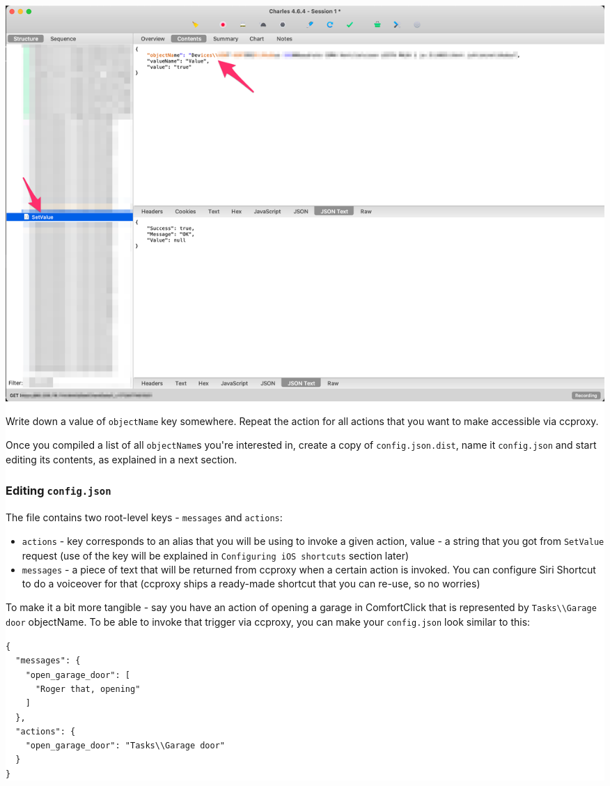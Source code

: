 ![Sniffing /SetValue request](./docs/charles-setvalue.png)

Write down a value of `objectName` key somewhere. Repeat the action for all actions
that you want to make accessible via ccproxy.

Once you compiled a list of all `objectName`s you're interested in, create a copy of `config.json.dist`, name it `config.json` and start editing its contents, as explained in a next section.

### Editing `config.json`

The file contains two root-level keys - `messages` and `actions`:

- `actions` - key corresponds to an alias that you will be using to invoke a given action, value - a string that you got from `SetValue` request (use of the key will be explained in `Configuring iOS shortcuts` section later)
- `messages` - a piece of text that will be returned from ccproxy when a certain action is invoked. You can configure Siri Shortcut to do a voiceover for that (ccproxy ships a ready-made shortcut that you can re-use, so no worries)

To make it a bit more tangible - say you have an action of opening a garage in ComfortClick that is represented by `Tasks\\Garage door` objectName. To be able to invoke
that trigger via ccproxy, you can make your `config.json` look similar to this:

```
{
  "messages": {
    "open_garage_door": [
      "Roger that, opening"
    ]
  },
  "actions": {
    "open_garage_door": "Tasks\\Garage door"
  }
}
```
